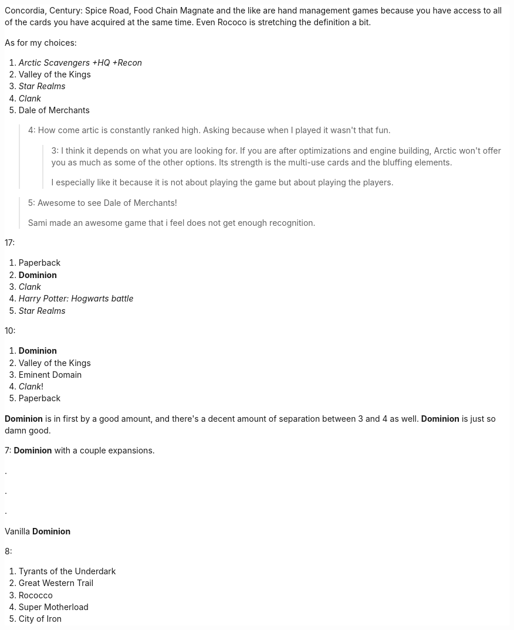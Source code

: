 Concordia, Century: Spice Road, Food Chain Magnate and the like are hand management games because you have access to all of the cards you have acquired at the same time. Even Rococo is stretching the definition a bit.

As for my choices:

1. *Arctic Scavengers +HQ +Recon*
2. Valley of the Kings
3. *Star Realms*
4. *Clank*
5. Dale of Merchants

> 4: How come artic is constantly ranked high. Asking because when I played it wasn't that fun.
>
> > 3: I think it depends on what you are looking for. If you are after optimizations and engine building, Arctic won't offer you as much as some of the other options. Its strength is the multi-use cards and the bluffing elements.
> >
> > I especially like it because it is not about playing the game but about playing the players.

> 5: Awesome to see Dale of Merchants!
>
> Sami made an awesome game that i feel does not get enough recognition.

17: 

1. Paperback
2. **Dominion**
3. *Clank*
4. *Harry Potter: Hogwarts battle*
5. *Star Realms*

10: 

1. **Dominion**
2. Valley of the Kings
3. Eminent Domain
4. *Clank*!
5. Paperback

**Dominion** is in first by a good amount, and there's a decent amount of separation between 3 and 4 as well. **Dominion** is just so damn good.

7: **Dominion** with a couple expansions.

.

.

.

Vanilla **Dominion**

8: 

1. Tyrants of the Underdark
2. Great Western Trail
3. Rococco
4. Super Motherload
5. City of Iron
